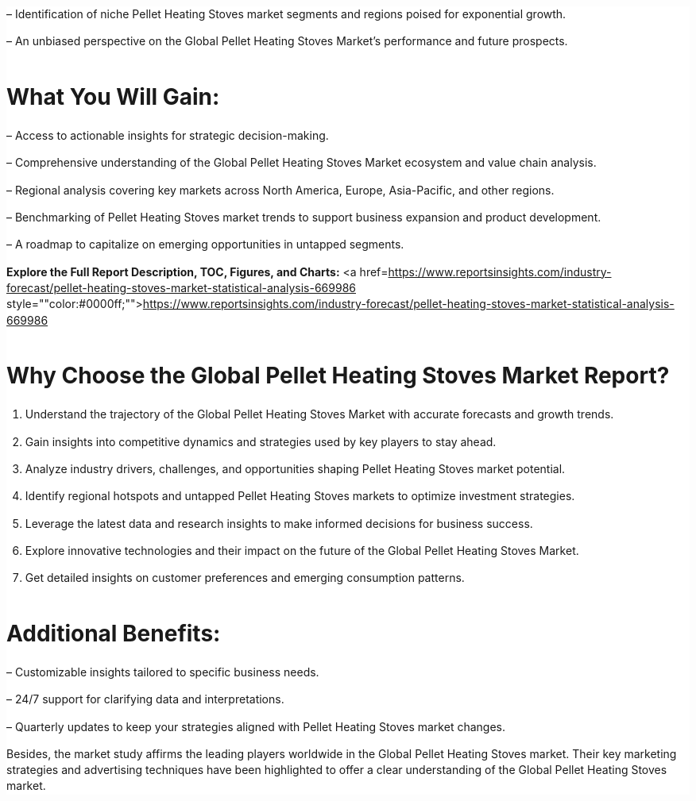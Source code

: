 – Identification of niche Pellet Heating Stoves market segments and regions poised for exponential growth.

– An unbiased perspective on the Global Pellet Heating Stoves Market’s performance and future prospects.

# <strong>What You Will Gain:</strong>

– Access to actionable insights for strategic decision-making.

– Comprehensive understanding of the Global Pellet Heating Stoves Market ecosystem and value chain analysis.

– Regional analysis covering key markets across North America, Europe, Asia-Pacific, and other regions.

– Benchmarking of Pellet Heating Stoves market trends to support business expansion and product development.

– A roadmap to capitalize on emerging opportunities in untapped segments.

<strong>Explore the Full Report Description, TOC, Figures, and Charts:</strong>
<a href=https://www.reportsinsights.com/industry-forecast/pellet-heating-stoves-market-statistical-analysis-669986 style=""color:#0000ff;"">https://www.reportsinsights.com/industry-forecast/pellet-heating-stoves-market-statistical-analysis-669986</a>

# <strong>Why Choose the Global Pellet Heating Stoves Market Report?</strong>

1. Understand the trajectory of the Global Pellet Heating Stoves Market with accurate forecasts and growth trends.

2. Gain insights into competitive dynamics and strategies used by key players to stay ahead.

3. Analyze industry drivers, challenges, and opportunities shaping Pellet Heating Stoves market potential.

4. Identify regional hotspots and untapped Pellet Heating Stoves markets to optimize investment strategies.

5. Leverage the latest data and research insights to make informed decisions for business success.

6. Explore innovative technologies and their impact on the future of the Global Pellet Heating Stoves Market.

7. Get detailed insights on customer preferences and emerging consumption patterns.

# <strong>Additional Benefits:</strong>

– Customizable insights tailored to specific business needs.

– 24/7 support for clarifying data and interpretations.

– Quarterly updates to keep your strategies aligned with Pellet Heating Stoves market changes.

Besides, the market study affirms the leading players worldwide in the Global Pellet Heating Stoves market. Their key marketing strategies and advertising techniques have been highlighted to offer a clear understanding of the Global Pellet Heating Stoves market.
